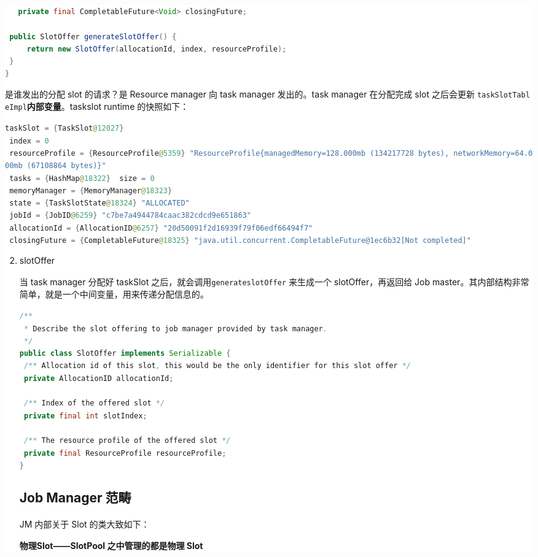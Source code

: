    ```java
      private final CompletableFuture<Void> closingFuture;
       
   	public SlotOffer generateSlotOffer() {
   		return new SlotOffer(allocationId, index, resourceProfile);
   	}    
   }  
   ```

   是谁发出的分配 slot 的请求？是 Resource manager 向 task manager 发出的。task manager 在分配完成 slot 之后会更新 `taskSlotTableImpl`**内部变量**。taskslot runtime 的快照如下：

   ```java
   taskSlot = {TaskSlot@12027}
    index = 0
    resourceProfile = {ResourceProfile@5359} "ResourceProfile{managedMemory=128.000mb (134217728 bytes), networkMemory=64.000mb (67108864 bytes)}"
    tasks = {HashMap@18322}  size = 0
    memoryManager = {MemoryManager@18323} 
    state = {TaskSlotState@18324} "ALLOCATED"
    jobId = {JobID@6259} "c7be7a4944784caac382cdcd9e651863"
    allocationId = {AllocationID@6257} "20d50091f2d16939f79f06edf66494f7"
    closingFuture = {CompletableFuture@18325} "java.util.concurrent.CompletableFuture@1ec6b32[Not completed]"
   ```

2. slotOffer

   当 task manager 分配好 taskSlot 之后，就会调用`generateslotOffer` 来生成一个 slotOffer，再返回给 Job master。其内部结构非常简单，就是一个中间变量，用来传递分配信息的。

   ```java
   /**
    * Describe the slot offering to job manager provided by task manager.
    */
   public class SlotOffer implements Serializable {
   	/** Allocation id of this slot, this would be the only identifier for this slot offer */
   	private AllocationID allocationId;
   
   	/** Index of the offered slot */
   	private final int slotIndex;
   
   	/** The resource profile of the offered slot */
   	private final ResourceProfile resourceProfile;
   }
   ```

   

   ## Job Manager 范畴

   

   JM 内部关于 Slot 的类大致如下：

   **物理Slot——SlotPool 之中管理的都是物理 Slot**
